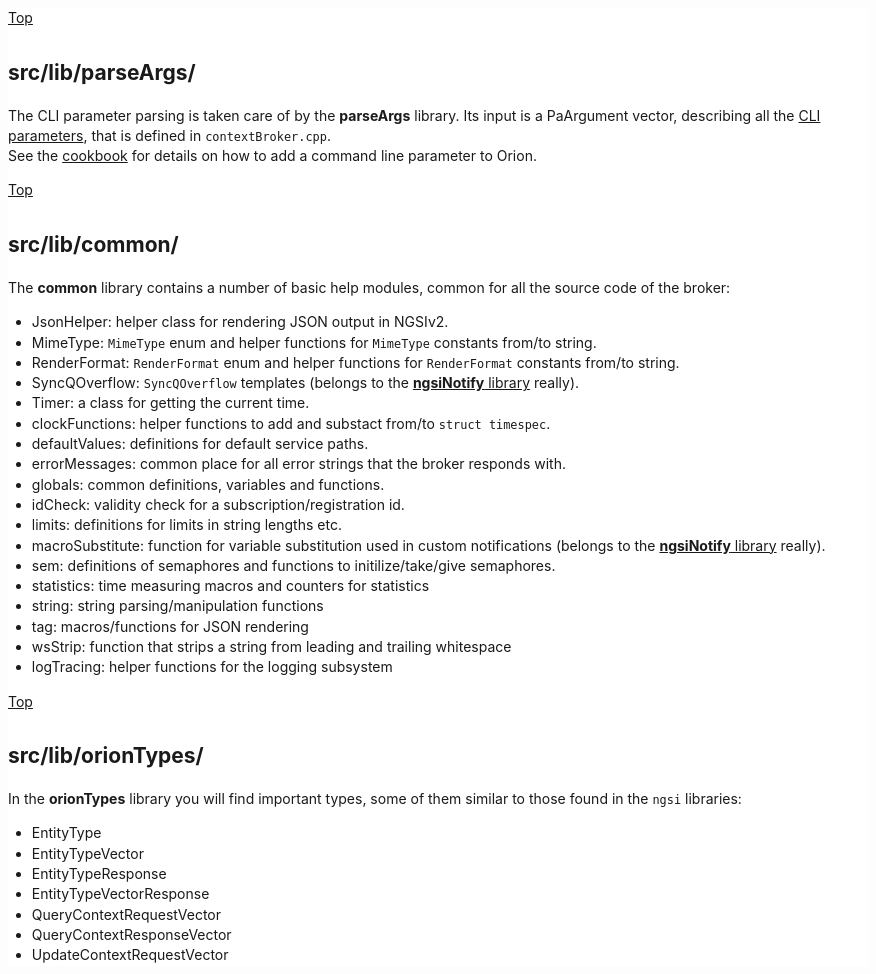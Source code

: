 [Top](#top)


## src/lib/parseArgs/
The CLI parameter parsing is taken care of by the **parseArgs** library.
Its input is a PaArgument vector, describing all the [CLI parameters](../admin/cli.md), that is defined in `contextBroker.cpp`.  
See the [cookbook](cookbook.md#adding-a-command-line-parameter) for details on how to add a command line parameter to Orion.

[Top](#top)


## src/lib/common/
The **common**  library contains a number of basic help modules, common for all the
source code of the broker:

* JsonHelper: helper class for rendering JSON output in NGSIv2.
* MimeType: `MimeType` enum and helper functions for `MimeType` constants from/to string.
* RenderFormat: `RenderFormat` enum and helper functions for `RenderFormat` constants from/to string.
* SyncQOverflow: `SyncQOverflow` templates (belongs to the [**ngsiNotify** library](#srclibngsinotify) really).
* Timer: a class for getting the current time.
* clockFunctions: helper functions to add and substact from/to `struct timespec`.
* defaultValues: definitions for default service paths.
* errorMessages: common place for all error strings that the broker responds with.
* globals: common definitions, variables and functions.
* idCheck:  validity check for a subscription/registration id.
* limits: definitions for limits in string lengths etc.
* macroSubstitute: function for variable substitution used in custom notifications (belongs to the [**ngsiNotify** library](#srclibngsinotify) really).
* sem: definitions of semaphores and functions to initilize/take/give semaphores.
* statistics: time measuring macros and counters for statistics
* string: string parsing/manipulation functions
* tag: macros/functions for JSON rendering
* wsStrip: function that strips a string from leading and trailing whitespace
* logTracing: helper functions for the logging subsystem

[Top](#top)


## src/lib/orionTypes/
In the **orionTypes** library you will find important types, some of them similar to those found in the `ngsi`
libraries:

* EntityType
* EntityTypeVector
* EntityTypeResponse
* EntityTypeVectorResponse
* QueryContextRequestVector
* QueryContextResponseVector
* UpdateContextRequestVector
